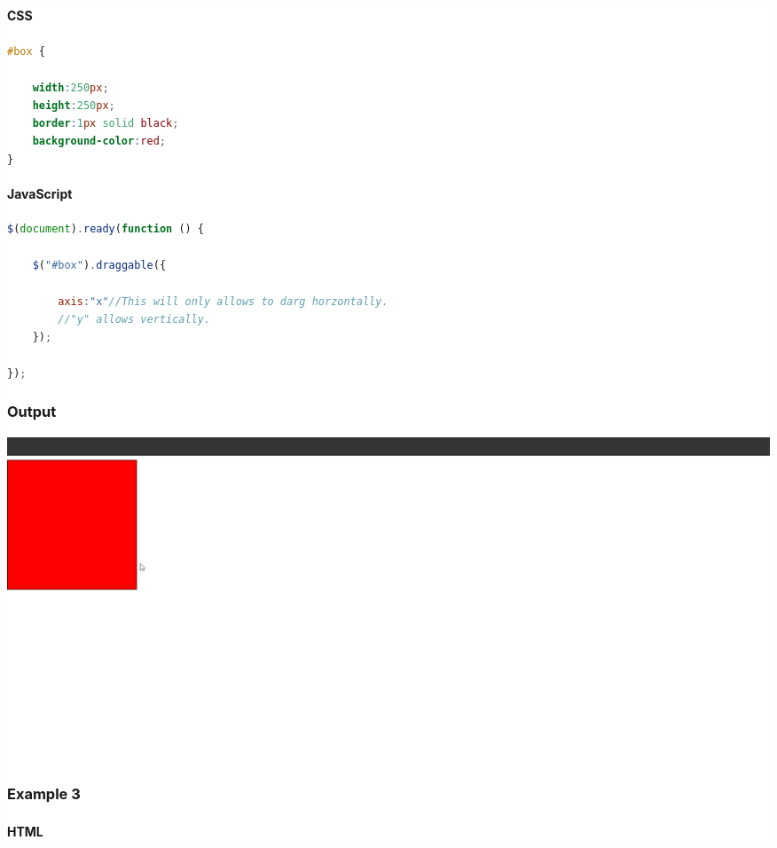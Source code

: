 #### CSS

```CSS
#box {

    width:250px;
    height:250px;
    border:1px solid black;
    background-color:red;
}
```

#### JavaScript

```JavaScript
$(document).ready(function () {

    $("#box").draggable({

        axis:"x"//This will only allows to darg horzontally.
		//"y" allows vertically.
    });

});
```

### Output

![Banner Image](github-content/example-9-2-output.gif/)

### Example 3

#### HTML

